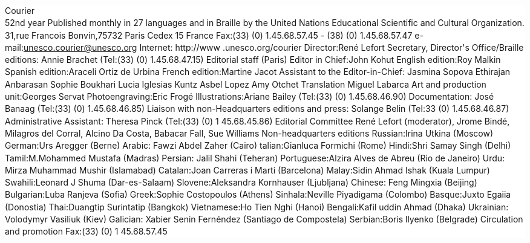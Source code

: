 Courier      
52nd year 
Published monthly in 27 languages and in Braille 
by the United Nations Educational Scientific and 
Cultural Organization. 
31,rue Francois Bonvin,75732 Paris Cedex 15 France 
Fax:(33) (0) 1.45.68.57.45 - (38) (0) 1.45.68.57.47 
e-mail:unesco.courier@unesco.org 
Internet: http://www .unesco.org/courier 
Director:René Lefort 
Secretary, Director's Office/Braille editions: 
Annie Brachet (Tel:(33) (0) 1.45.68.47.15) 
Editorial staff (Paris) 
Editor in Chief:John Kohut 
English edition:Roy Malkin 
Spanish edition:Araceli Ortiz de Urbina 
French edition:Martine Jacot 
Assistant to the Editor-in-Chief: Jasmina Sopova 
Ethirajan Anbarasan 
Sophie Boukhari 
Lucia Iglesias Kuntz 
Asbel Lopez 
Amy Otchet 
Translation 
Miguel Labarca 
Art and production unit:Georges Servat 
Photoengraving:Eric Frogé 
Illustrations:Ariane Bailey (Tel:(33) (0) 1.45.68.46.90) 
Documentation: José Banaag (Tel:(33) (0) 1.45.68.46.85) 
Liaison with non-Headquarters editions and press: 
Solange Belin (Tel:33 (0) 1.45.68.46.87) 
Administrative Assistant: Theresa Pinck 
(Tel:(33) (0) 1 45.68.45.86) 
Editorial Committee 
René Lefort (moderator), Jrome Bindé, Milagros del Corral, Alcino 
Da Costa, Babacar Fall, Sue Williams 
Non-headquarters editions 
Russian:Irina Utkina (Moscow) 
German:Urs Aregger (Berne) 
Arabic: Fawzi Abdel Zaher (Cairo) 
talian:Gianluca Formichi (Rome) 
Hindi:Shri Samay Singh (Delhi) 
Tamil:M.Mohammed Mustafa (Madras) 
Persian: Jalil Shahi (Teheran) 
Portuguese:Alzira Alves de Abreu (Rio de Janeiro) 
Urdu: Mirza Muhammad Mushir (Islamabad) 
Catalan:Joan Carreras i Marti (Barcelona) 
Malay:Sidin Ahmad Ishak (Kuala Lumpur) 
Swahili:Leonard J Shuma (Dar-es-Salaam) 
Slovene:Aleksandra Kornhauser (Ljubljana) 
Chinese: Feng Mingxia (Beijing) 
Bulgarian:Luba Ranjeva (Sofia) 
Greek:Sophie Costopoulos (Athens) 
Sinhala:Neville Piyadigama (Colombo) 
Basque:Juxto Egaiia (Donostia) 
Thai:Duangtip Surintatip (Bangkok) 
Vietnamese:Ho Tien Nghi (Hanoi) 
Bengali:Kafil uddin Ahmad (Dhaka) 
Ukrainian: Volodymyr Vasiliuk (Kiev) 
Galician: Xabier Senin Fernéndez 
(Santiago de Compostela) 
Serbian:Boris llyenko (Belgrade) 
Circulation and promotion 
Fax:(33) (0) 1 45.68.57.45 